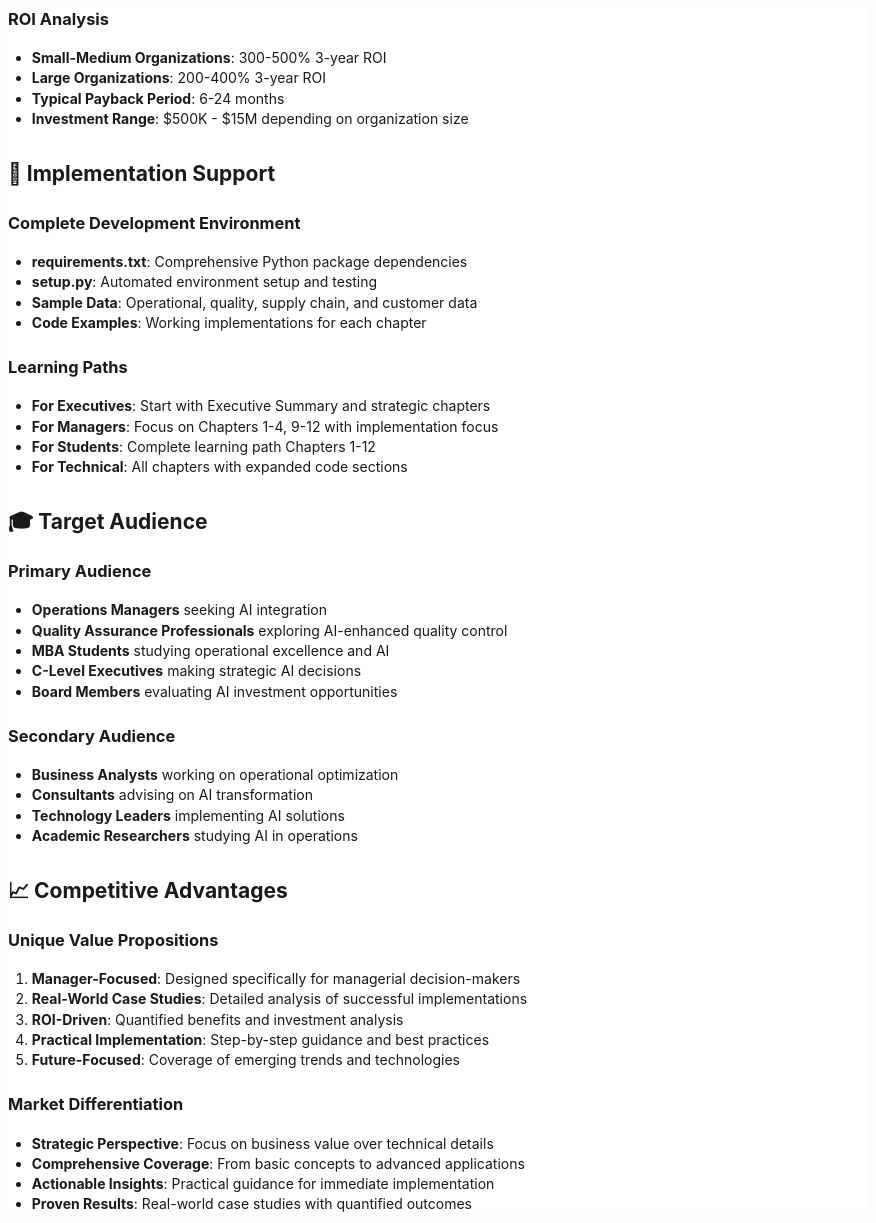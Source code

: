 ### **ROI Analysis**
- **Small-Medium Organizations**: 300-500% 3-year ROI
- **Large Organizations**: 200-400% 3-year ROI
- **Typical Payback Period**: 6-24 months
- **Investment Range**: $500K - $15M depending on organization size

## 🚀 Implementation Support

### **Complete Development Environment**
- **requirements.txt**: Comprehensive Python package dependencies
- **setup.py**: Automated environment setup and testing
- **Sample Data**: Operational, quality, supply chain, and customer data
- **Code Examples**: Working implementations for each chapter

### **Learning Paths**
- **For Executives**: Start with Executive Summary and strategic chapters
- **For Managers**: Focus on Chapters 1-4, 9-12 with implementation focus
- **For Students**: Complete learning path Chapters 1-12
- **For Technical**: All chapters with expanded code sections

## 🎓 Target Audience

### **Primary Audience**
- **Operations Managers** seeking AI integration
- **Quality Assurance Professionals** exploring AI-enhanced quality control
- **MBA Students** studying operational excellence and AI
- **C-Level Executives** making strategic AI decisions
- **Board Members** evaluating AI investment opportunities

### **Secondary Audience**
- **Business Analysts** working on operational optimization
- **Consultants** advising on AI transformation
- **Technology Leaders** implementing AI solutions
- **Academic Researchers** studying AI in operations

## 📈 Competitive Advantages

### **Unique Value Propositions**
1. **Manager-Focused**: Designed specifically for managerial decision-makers
2. **Real-World Case Studies**: Detailed analysis of successful implementations
3. **ROI-Driven**: Quantified benefits and investment analysis
4. **Practical Implementation**: Step-by-step guidance and best practices
5. **Future-Focused**: Coverage of emerging trends and technologies

### **Market Differentiation**
- **Strategic Perspective**: Focus on business value over technical details
- **Comprehensive Coverage**: From basic concepts to advanced applications
- **Actionable Insights**: Practical guidance for immediate implementation
- **Proven Results**: Real-world case studies with quantified outcomes
